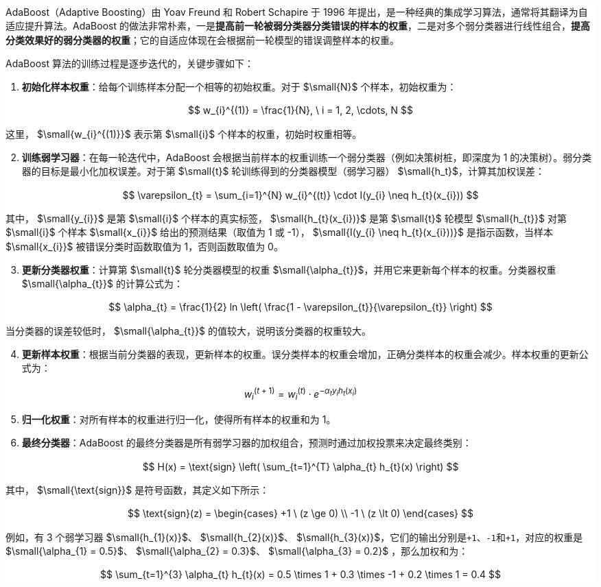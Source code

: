AdaBoost（Adaptive Boosting）由 Yoav Freund 和 Robert Schapire 于 1996 年提出，是一种经典的集成学习算法，通常将其翻译为自适应提升算法。AdaBoost 的做法非常朴素，一是**提高前一轮被弱分类器分类错误的样本的权重**，二是对多个弱分类器进行线性组合，**提高分类效果好的弱分类器的权重**；它的自适应体现在会根据前一轮模型的错误调整样本的权重。

AdaBoost 算法的训练过程是逐步迭代的，关键步骤如下：

1. **初始化样本权重**：给每个训练样本分配一个相等的初始权重。对于 $\small{N}$ 个样本，初始权重为：

$$
w_{i}^{(1)} = \frac{1}{N}, \ i = 1, 2, \cdots, N
$$

这里， $\small{w_{i}^{(1)}}$ 表示第 $\small{i}$ 个样本的权重，初始时权重相等。

2. **训练弱学习器**：在每一轮迭代中，AdaBoost 会根据当前样本的权重训练一个弱分类器（例如决策树桩，即深度为 1 的决策树）。弱分类器的目标是最小化加权误差。对于第 $\small{t}$ 轮训练得到的分类器模型（弱学习器） $\small{h_t}$，计算其加权误差：

$$
\varepsilon_{t} = \sum_{i=1}^{N} w_{i}^{(t)} \cdot I(y_{i} \neq h_{t}(x_{i}))
$$

其中， $\small{y_{i}}$ 是第 $\small{i}$ 个样本的真实标签， $\small{h_{t}(x_{i})}$ 是第 $\small{t}$ 轮模型 $\small{h_{t}}$ 对第 $\small{i}$ 个样本 $\small{x_{i}}$ 给出的预测结果（取值为 1 或 -1）， $\small{I(y_{i} \neq h_{t}(x_{i}))}$ 是指示函数，当样本 $\small{x_{i}}$ 被错误分类时函数取值为 1，否则函数取值为 0。

3. **更新分类器权重**：计算第 $\small{t}$ 轮分类器模型的权重 $\small{\alpha_{t}}$，并用它来更新每个样本的权重。分类器权重 $\small{\alpha_{t}}$ 的计算公式为：

$$
\alpha_{t} = \frac{1}{2} ln \left( \frac{1 - \varepsilon_{t}}{\varepsilon_{t}} \right)
$$

当分类器的误差较低时， $\small{\alpha_{t}}$ 的值较大，说明该分类器的权重较大。

4. **更新样本权重**：根据当前分类器的表现，更新样本的权重。误分类样本的权重会增加，正确分类样本的权重会减少。样本权重的更新公式为：

$$
w_{i}^{(t + 1)} = w_{i}^{(t)} \cdot e^{-\alpha_{t} y_{i} h_{t}(x_{i})}
$$

5. **归一化权重**：对所有样本的权重进行归一化，使得所有样本的权重和为 1。

6. **最终分类器**：AdaBoost 的最终分类器是所有弱学习器的加权组合，预测时通过加权投票来决定最终类别：

$$
H(x) = \text{sign} \left( \sum_{t=1}^{T} \alpha_{t} h_{t}(x) \right)
$$

其中， $\small{\text{sign}}$ 是符号函数，其定义如下所示：

$$
\text{sign}(z) = \begin{cases} +1 \ (z \ge 0) \\ -1 \ (z \lt 0) \end{cases}
$$

例如，有 3 个弱学习器 $\small{h_{1}(x)}$、 $\small{h_{2}(x)}$、 $\small{h_{3}(x)}$，它们的输出分别是`+1`、`-1`和`+1`，对应的权重是 $\small{\alpha_{1} = 0.5}$、 $\small{\alpha_{2} = 0.3}$、 $\small{\alpha_{3} = 0.2}$ ，那么加权和为：

$$
\sum_{t=1}^{3} \alpha_{t} h_{t}(x) = 0.5 \times 1 + 0.3 \times -1 + 0.2 \times 1 = 0.4
$$
